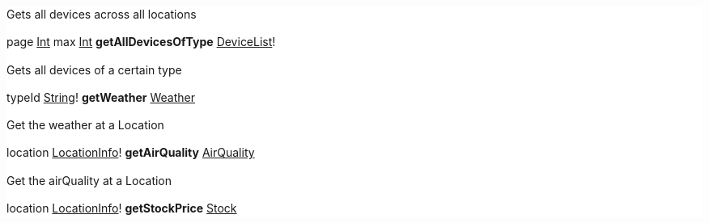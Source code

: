 Gets all devices across all locations

</td>
</tr>
<tr>
<td colspan="2" align="right" valign="top">page</td>
<td valign="top"><a href="#int">Int</a></td>
<td></td>
</tr>
<tr>
<td colspan="2" align="right" valign="top">max</td>
<td valign="top"><a href="#int">Int</a></td>
<td></td>
</tr>
<tr>
<td colspan="2" valign="top"><strong>getAllDevicesOfType</strong></td>
<td valign="top"><a href="#devicelist">DeviceList</a>!</td>
<td>

Gets all devices of a certain type

</td>
</tr>
<tr>
<td colspan="2" align="right" valign="top">typeId</td>
<td valign="top"><a href="#string">String</a>!</td>
<td></td>
</tr>
<tr>
<td colspan="2" valign="top"><strong>getWeather</strong></td>
<td valign="top"><a href="#weather">Weather</a></td>
<td>

Get the weather at a Location

</td>
</tr>
<tr>
<td colspan="2" align="right" valign="top">location</td>
<td valign="top"><a href="#locationinfo">LocationInfo</a>!</td>
<td></td>
</tr>
<tr>
<td colspan="2" valign="top"><strong>getAirQuality</strong></td>
<td valign="top"><a href="#airquality">AirQuality</a></td>
<td>

Get the airQuality at a Location

</td>
</tr>
<tr>
<td colspan="2" align="right" valign="top">location</td>
<td valign="top"><a href="#locationinfo">LocationInfo</a>!</td>
<td></td>
</tr>
<tr>
<td colspan="2" valign="top"><strong>getStockPrice</strong></td>
<td valign="top"><a href="#stock">Stock</a></td>
<td>

